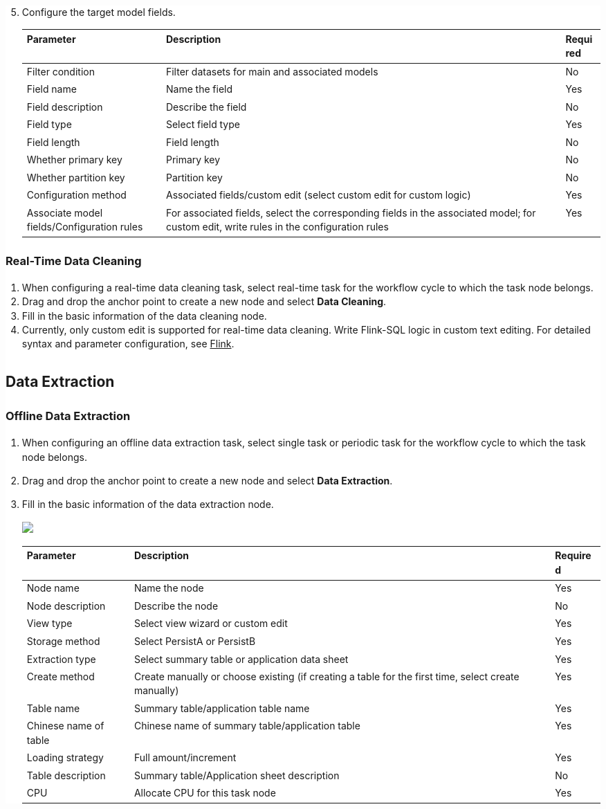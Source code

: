 5. Configure the target model fields.

   | Parameter | Description | Required |
   | --------------------- | ------------------------------------------------------------ | -------- |
   | Filter condition | Filter datasets for main and associated models | No |
   | Field name | Name the field | Yes |
   | Field description | Describe the field | No |
   | Field type | Select field type | Yes |
   | Field length | Field length | No |
   | Whether primary key | Primary key | No |
   | Whether partition key | Partition key | No |
   | Configuration method | Associated fields/custom edit (select custom edit for custom logic)  | Yes |
   | Associate model fields/Configuration rules | For associated fields, select the corresponding fields in the associated model; for custom edit, write rules in the configuration rules | Yes |

### Real-Time Data Cleaning

1. When configuring a real-time data cleaning task, select real-time task for the workflow cycle to which the task node belongs.
2. Drag and drop the anchor point to create a new node and select **Data Cleaning**.
3. Fill in the basic information of the data cleaning node.
4. Currently, only custom edit is supported for real-time data cleaning. Write Flink-SQL logic in custom text editing. For detailed syntax and parameter configuration, see [Flink](https://flink.apache.org/).

## Data Extraction

### Offline Data Extraction

1. When configuring an offline data extraction task, select single task or periodic task for the workflow cycle to which the task node belongs.

2. Drag and drop the anchor point to create a new node and select **Data Extraction**.

3. Fill in the basic information of the data extraction node.

   ![](http://terminus-paas.oss-cn-hangzhou.aliyuncs.com/paas-doc/2022/02/16/ce8b818d-b689-4798-b32f-ecfd89d6b95d.png)

   | Parameter | Description | Required |
   | ------------ | ------------------------------------------------------------ | -------- |
   | Node name | Name the node | Yes |
   | Node description | Describe the node | No |
   | View type | Select view wizard or custom edit  | Yes |
   | Storage method | Select PersistA or PersistB | Yes |
   | Extraction type | Select summary table or application data sheet | Yes |
   | Create method | Create manually or choose existing (if creating a table for the first time, select create manually)  | Yes |
   | Table name | Summary table/application table name | Yes |
   | Chinese name of table | Chinese name of summary table/application table  | Yes |
   | Loading strategy | Full amount/increment | Yes |
   | Table description | Summary table/Application sheet description | No |
   | CPU | Allocate CPU for this task node | Yes |